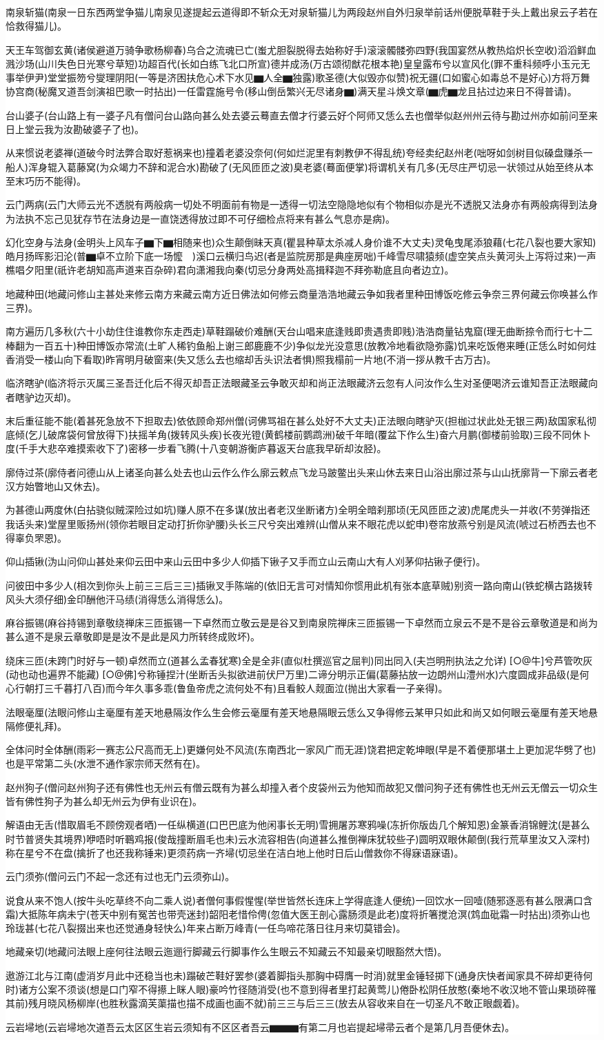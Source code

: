 南泉斩猫(南泉一日东西两堂争猫儿南泉见遂提起云道得即不斩众无对泉斩猫儿为两段赵州自外归泉举前话州便脱草鞋于头上戴出泉云子若在恰救得猫儿)。  

天王车驾御玄黄(诸侯避道万骑争歌杨柳春)乌合之流魂已亡(蚩尤胆裂脱得去始称好手)滚滚髑髅弥四野(我国宴然从教热焰炽长空收)滔滔鲜血溅沙场(山川失色日光寒兮草短)功超百代(长如白练飞北口所宣)德并成汤(万古颂彻猷花根本艳)皇皇露布兮以宣风化(罪不重科频呼小玉元无事举伊尹)堂堂振笏兮燮理阴阳(一等是济困扶危心术下水见▆人全▆独露)歌圣德(大似毁亦似赞)祝无疆(口如蜜心如毒总不是好心)方将万舞协宫商(秘魔叉道吾剑演祖巴歌一时拈出)一任雷霆施号令(移山倒岳繁兴无尽诸身▆)满天星斗焕文章(▆虎▆龙且拈过边来日不得普请)。  

台山婆子(台山路上有一婆子凡有僧问台山路向甚么处去婆云蓦直去僧才行婆云好个阿师又恁么去也僧举似赵州州云待与勘过州亦如前问至来日上堂云我为汝勘破婆子了也)。  

从来惯说老婆禅(道破今时法弊合取好惹祸来也)撞着老婆没奈何(何如烂泥里有刺教伊不得乱统)夸经卖纪赵州老(咄呀如剑树目似磉盘赚杀一船人)浑身辊入葛藤窝(为众竭力不辞和泥合水)勘破了(无风匝匝之波)臭老婆(蓦面便掌)将谓机关有几多(无尽庄严切忌一状领过从始至终从本至末巧历不能得)。  

云门两病(云门大师云光不透脱有两般病一切处不明面前有物是一透得一切法空隐隐地似有个物相似亦是光不透脱又法身亦有两般病得到法身为法执不忘己见犹存节在法身边是一直饶透得放过即不可仔细检点将来有甚么气息亦是病)。  

幻化空身与法身(金明头上风车子▆下▆相随来也)众生颠倒昧天真(瞿昙种草太杀减人身价谁不大丈夫)灵龟曳尾添狼藉(七花八裂也要大家知)皓月扬晖影汩沦(普▆卓不立阶下底一场懡　)溪口云横归鸟迟(者是监院房那是典座房咄)千峰雪尽啸猿频(虚空笑点头黄河头上泻将过来)一声樵唱夕阳里(祇许老胡知高声道来百杂碎)君向潇湘我向秦(切忌分身两处高揖释迦不拜弥勒底且向者边立)。  

地藏种田(地藏问修山主甚处来修云南方来藏云南方近日佛法如何修云商量浩浩地藏云争如我者里种田博饭吃修云争奈三界何藏云你唤甚么作三界)。  

南方遍历几多秋(六十小劫住住谁教你东走西走)草鞋蹋破价难酬(天台山唱来底逢贱即贵遇贵即贱)浩浩商量钻鬼窟(理无曲断捺令而行七十二棒翻为一百五十)种田博饭亦常流(土旷人稀钓鱼船上谢三郎鹿鹿不少)争似龙光没意思(放教冷地看欲隐弥露)饥来吃饭倦来睡(正恁么时如何炷香消受一楼山向下看取)昨宵明月破窗来(失又恁么去也缩却舌头识法者惧)照我榻前一片地(不消一拶从教千古万古)。  

临济瞎驴(临济将示灭属三圣吾迁化后不得灭却吾正法眼藏圣云争敢灭却和尚正法眼藏济云忽有人问汝作么生对圣便喝济云谁知吾正法眼藏向者瞎驴边灭却)。  

末后重征能不能(着甚死急放不下担取去)依依顾命郑州僧(诃佛骂祖在甚么处好不大丈夫)正法眼向瞎驴灭(担枷过状此处无银三两)敌国家私彻底倾(乞儿破席袋何曾放得下)扶摇羊角(拨转风头疾)长夜光镫(黄鹤楼前鹦鹉洲)破千年暗(覆盆下作么生)奋六月鹏(御楼前验取)三段不同休卜度(千手大悲卒难摸索收下了)密移一步看飞腾(十八变朝游衡庐暮返天台底我早斫却汝胫)。  

廓侍过茶(廓侍者问德山从上诸圣向甚么处去也山云作么作么廓云敕点飞龙马跛鳖出头来山休去来日山浴出廓过茶与山山抚廓背一下廓云者老汉方始瞥地山又休去)。  

为甚德山两度休(白拈骁似贼深险过如坑)赚人原不在多谋(放出者老汉坐断诸方)全明全暗刹那顷(无风匝匝之波)虎尾虎头一并收(不劳弹指还我话头来)堂屋里贩扬州(领你若眼目定动打折你驴腰)头长三尺兮突出难辨(山僧从来不眼花虎以蛇申)卷帘放燕兮别是风流(唬过石桥西去也不得辜负罘恩)。  

仰山插锹(沩山问仰山甚处来仰云田中来山云田中多少人仰插下锹子又手而立山云南山大有人刈茅仰拈锹子便行)。  

问彼田中多少人(相次到你头上前三三后三三)插锹叉手陈端的(依旧无言可对情知你惯用此机有张本底草贼)别资一路向南山(铁蛇横古路拨转风头大须仔细)金印酬他汗马绩(消得恁么消得恁么)。  

麻谷振锡(麻谷持锡到章敬绕禅床三匝振锡一下卓然而立敬云是是谷又到南泉院禅床三匝振锡一下卓然而立泉云不是不是谷云章敬道是和尚为甚么道不是泉云章敬即是是汝不是此是风力所转终成败坏)。  

绕床三匝(未跨门时好与一顿)卓然而立(道甚么孟春犹寒)全是全非(直似杜撰巡官之屈判)同出同入(夫岂明刑执法之允详) [○@牛]兮芦管吹灰(动也动也遍界不能藏) [○@佛]兮称锤捏汁(坐断舌头拟欲进前伏尸万里)二谛分明示正偏(葛藤拈放一边朗州山澧州水)六度圆成非品级(是何心行朝打三千暮打八百)而今年久事多乖(鲁鱼帝虎之流何处不有)且看鲛人觌面泣(抛出大家看一子亲得)。  

法眼毫厘(法眼问修山主毫厘有差天地悬隔汝作么生会修云毫厘有差天地悬隔眼云恁么又争得修云某甲只如此和尚又如何眼云毫厘有差天地悬隔修便礼拜)。  

全体问时全体酬(雨彩一赛志公尺高而无上)更嫌何处不风流(东南西北一家风广而无涯)饶君把定乾坤眼(早是不着便那堪土上更加泥华劈了也)也是平常第二头(水泄不通作家宗师天然有在)。  

赵州狗子(僧问赵州狗子还有佛性也无州云有僧云既有为甚么却撞入者个皮袋州云为他知而故犯又僧问狗子还有佛性也无州云无僧云一切众生皆有佛性狗子为甚么却无州云为伊有业识在)。  

解语由无舌(惜取眉毛不顾傍观者哂)一任纵横道(口巴巴底为他闲事长无明)雪拥屠苏寒鸦噪(冻折你版齿几个解知恩)金篆香消锦鲤沈(是甚么时节普贤失其境界)咿唔时听鶤鸡报(俊哉撞断眉毛也未)云水流容相告(向道甚么推倒禅床犹较些子)圆明双眼休颠倒(我行荒草里汝又入深村)称在星兮不在盘(擒折了也还我称锤来)更须药病一齐埽(切忌坐在洁白地上他时日后山僧救你不得寐语寐语)。  

云门须弥(僧问云门不起一念还有过也无门云须弥山)。  

说食从来不饱人(按牛头吃草终不向二乘人说)者僧何事假惺惺(举世皆然长连床上学得底逢人便统)一回饮水一回噎(随邪逐恶有甚么限满口含霜)大抵陈年病未宁(苍天中别有冤苦也带壳迷封)韶阳老惜伶俜(忽值大医王剖心露肠须是此老)度将折箸搅沧溟(鸩血砒霜一时拈出)须弥山也玲珑甚(七花八裂掇出来也还觉通身轻快么)年来占断万峰青(一任鸟啼花落日往月来切莫错会)。  

地藏亲切(地藏问法眼上座何往法眼云迤逦行脚藏云行脚事作么生眼云不知藏云不知最亲切眼豁然大悟)。  

遨游江北与江南(虚消岁月此中还稳当也未)蹋破芒鞋好罢参(婆着脚指头那胸中碍膺一时消)就里金锤轻掷下(通身庆快者闻家具不碎却更待何时)诸方公案不须谈(想是口门窄不得攃上眯人眼)豪吟竹径随消受(也不意到得者里打起黄莺儿)倦卧松阴任放憨(秦地不收汉地不管山果琐碎罹其前)残月晓风杨柳岸(也胜秋露滴芙蕖描也描不成画也画不就)前三三与后三三(放去从容收来自在一切圣凡不敢正眼觑着)。  

云岩埽地(云岩埽地次道吾云太区区生岩云须知有不区区者吾云▆▆▆有第二月也岩提起埽帚云者个是第几月吾便休去)。  
